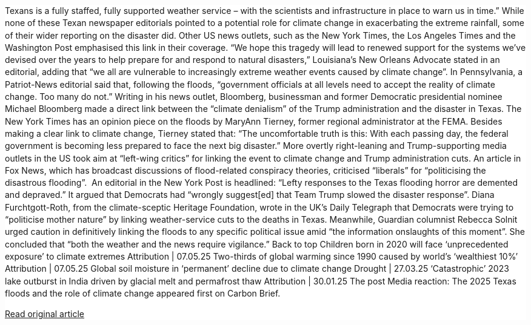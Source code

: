 Texans is a fully staffed, fully supported weather service – with the scientists and infrastructure in place to warn us in time.” While none of these Texan newspaper editorials pointed to a potential role for climate change in exacerbating the extreme rainfall, some of their wider reporting on the disaster did. Other US news outlets, such as the New York Times, the Los Angeles Times and the Washington Post emphasised this link in their coverage. “We hope this tragedy will lead to renewed support for the systems we’ve devised over the years to help prepare for and respond to natural disasters,” Louisiana’s New Orleans Advocate stated in an editorial, adding that “we all are vulnerable to increasingly extreme weather events caused by climate change”. In Pennsylvania, a Patriot-News editorial said that, following the floods, “government officials at all levels need to accept the reality of climate change. Too many do not.” Writing in his news outlet, Bloomberg, businessman and former Democratic presidential nominee Michael Bloomberg made a direct link between the “climate denialism” of the Trump administration and the disaster in Texas. The New York Times has an opinion piece on the floods by MaryAnn Tierney, former regional administrator at the FEMA. Besides making a clear link to climate change, Tierney stated that: “The uncomfortable truth is this: With each passing day, the federal government is becoming less prepared to face the next big disaster.” More overtly right-leaning and Trump-supporting media outlets in the US took aim at “left-wing critics” for linking the event to climate change and Trump administration cuts. An article in Fox News, which has broadcast discussions of flood-related conspiracy theories, criticised “liberals” for “politicising the disastrous flooding”.&nbsp; An editorial in the New York Post is headlined: “Lefty responses to the Texas flooding horror are demented and depraved.” It argued that Democrats had “wrongly suggest[ed] that Team Trump slowed the disaster response”. Diana Furchtgott-Roth, from the climate-sceptic Heritage Foundation, wrote in the UK’s Daily Telegraph that Democrats were trying to “politicise mother nature” by linking weather-service cuts to the deaths in Texas. Meanwhile, Guardian columnist Rebecca Solnit urged caution in definitively linking the floods to any specific political issue amid “the information onslaughts of this moment”. She concluded that “both the weather and the news require vigilance.” Back to top Children born in 2020 will face ‘unprecedented exposure’ to climate extremes Attribution | 07.05.25 Two-thirds of global warming since 1990 caused by world’s ‘wealthiest 10%’ Attribution | 07.05.25 Global soil moisture in &#8216;permanent&#8217; decline due to climate change Drought | 27.03.25 ‘Catastrophic’ 2023 lake outburst in India driven by glacial melt and permafrost thaw Attribution | 30.01.25 The post Media reaction: The 2025 Texas floods and the role of climate change appeared first on Carbon Brief.

[Read original article](https://www.carbonbrief.org/media-reaction-the-2025-texas-floods-and-the-role-of-climate-change/)
